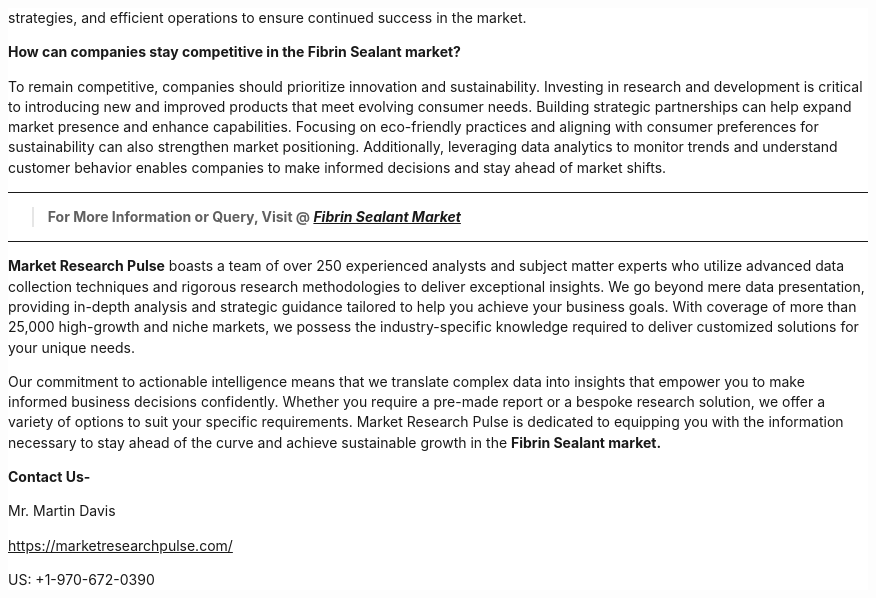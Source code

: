 strategies, and efficient operations to ensure continued success in the market.</p><p><strong>How can companies stay competitive in the Fibrin Sealant market?</strong></p><p>To remain competitive, companies should prioritize innovation and sustainability. Investing in research and development is critical to introducing new and improved products that meet evolving consumer needs. Building strategic partnerships can help expand market presence and enhance capabilities. Focusing on eco-friendly practices and aligning with consumer preferences for sustainability can also strengthen market positioning. Additionally, leveraging data analytics to monitor trends and understand customer behavior enables companies to make informed decisions and stay ahead of market shifts.</p><hr /><blockquote><p><strong>For More Information or Query, Visit @&nbsp;<em><a href="https://marketresearchpulse.com/report/29777/fibrin-sealant-market?utm_source=Linkedin&utm_medium=021">Fibrin Sealant Market</a></em></strong></p></blockquote><hr /><p><strong>Market Research Pulse</strong> boasts a team of over 250 experienced analysts and subject matter experts who utilize advanced data collection techniques and rigorous research methodologies to deliver exceptional insights. We go beyond mere data presentation, providing in-depth analysis and strategic guidance tailored to help you achieve your business goals. With coverage of more than 25,000 high-growth and niche markets, we possess the industry-specific knowledge required to deliver customized solutions for your unique needs.</p><p>Our commitment to actionable intelligence means that we translate complex data into insights that empower you to make informed business decisions confidently. Whether you require a pre-made report or a bespoke research solution, we offer a variety of options to suit your specific requirements. Market Research Pulse is dedicated to equipping you with the information necessary to stay ahead of the curve and achieve sustainable growth in the <strong>Fibrin Sealant market.</strong></p><p><strong>Contact Us-</strong></p><p>Mr. Martin Davis</p><p>https://marketresearchpulse.com/</p><p>US: +1-970-672-0390</p>
